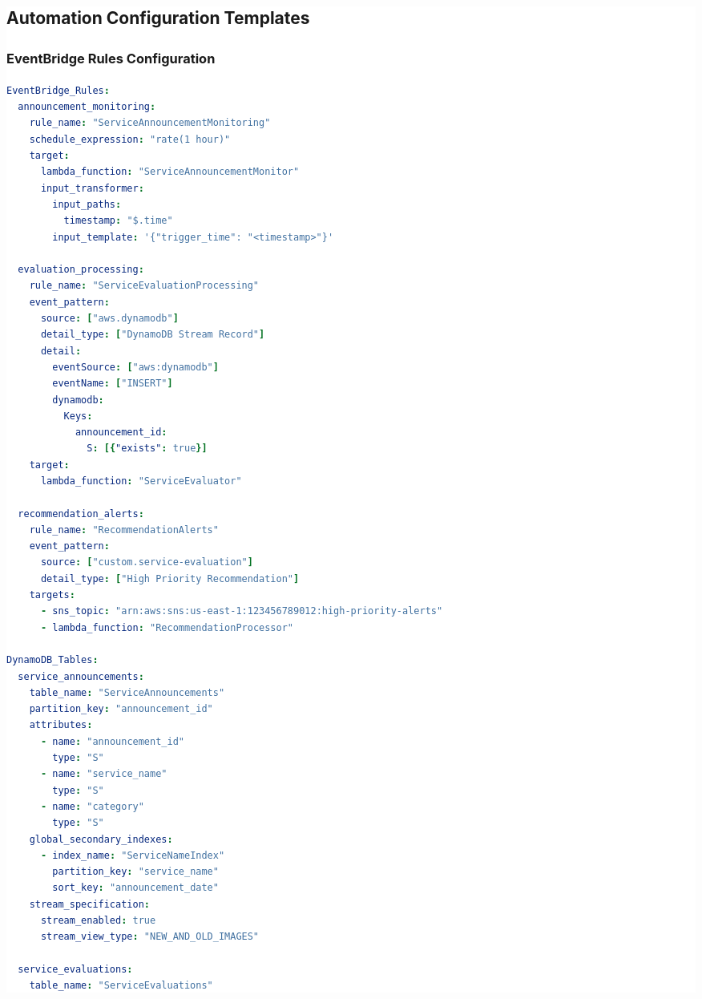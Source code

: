 ```python
```

## Automation Configuration Templates

### EventBridge Rules Configuration
```yaml
EventBridge_Rules:
  announcement_monitoring:
    rule_name: "ServiceAnnouncementMonitoring"
    schedule_expression: "rate(1 hour)"
    target:
      lambda_function: "ServiceAnnouncementMonitor"
      input_transformer:
        input_paths:
          timestamp: "$.time"
        input_template: '{"trigger_time": "<timestamp>"}'
    
  evaluation_processing:
    rule_name: "ServiceEvaluationProcessing"
    event_pattern:
      source: ["aws.dynamodb"]
      detail_type: ["DynamoDB Stream Record"]
      detail:
        eventSource: ["aws:dynamodb"]
        eventName: ["INSERT"]
        dynamodb:
          Keys:
            announcement_id:
              S: [{"exists": true}]
    target:
      lambda_function: "ServiceEvaluator"
    
  recommendation_alerts:
    rule_name: "RecommendationAlerts"
    event_pattern:
      source: ["custom.service-evaluation"]
      detail_type: ["High Priority Recommendation"]
    targets:
      - sns_topic: "arn:aws:sns:us-east-1:123456789012:high-priority-alerts"
      - lambda_function: "RecommendationProcessor"

DynamoDB_Tables:
  service_announcements:
    table_name: "ServiceAnnouncements"
    partition_key: "announcement_id"
    attributes:
      - name: "announcement_id"
        type: "S"
      - name: "service_name"
        type: "S"
      - name: "category"
        type: "S"
    global_secondary_indexes:
      - index_name: "ServiceNameIndex"
        partition_key: "service_name"
        sort_key: "announcement_date"
    stream_specification:
      stream_enabled: true
      stream_view_type: "NEW_AND_OLD_IMAGES"
    
  service_evaluations:
    table_name: "ServiceEvaluations"
```